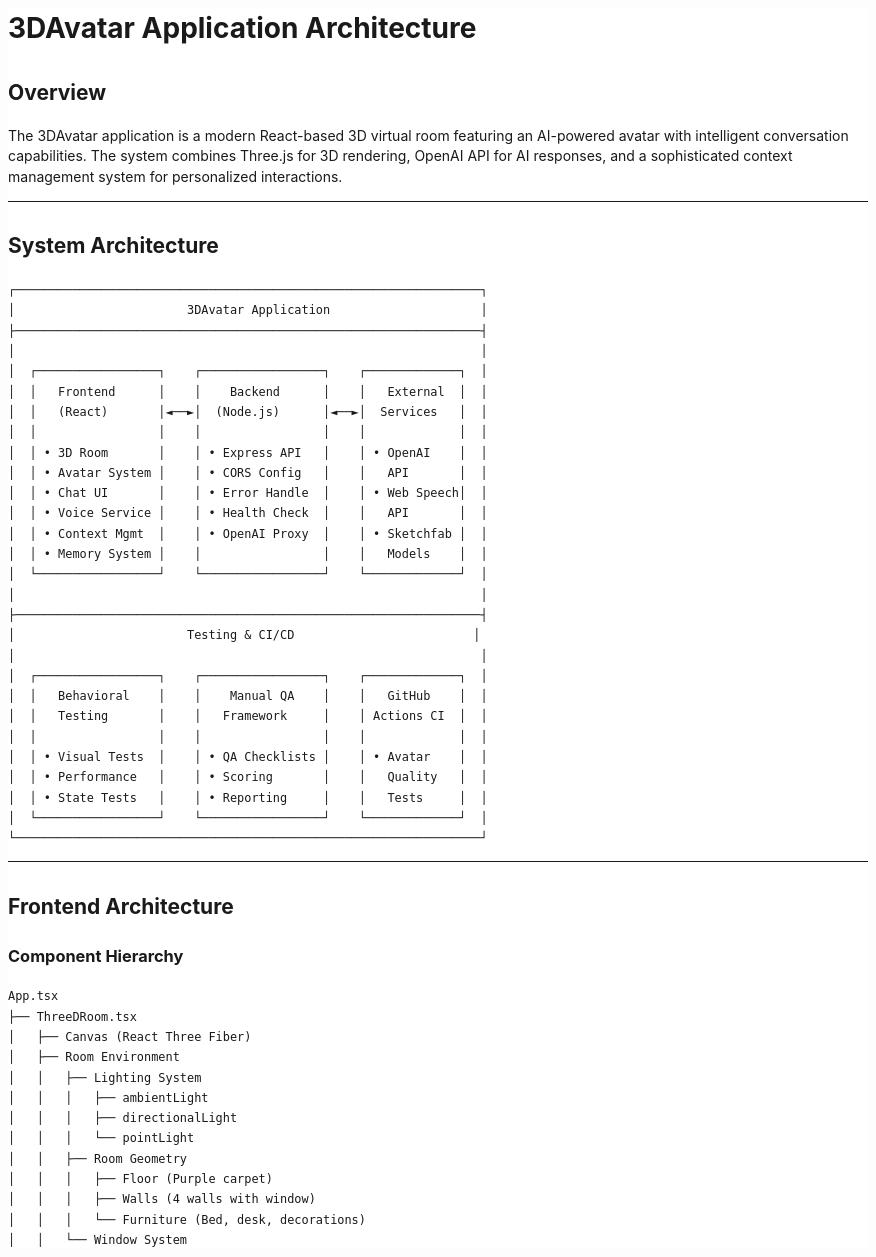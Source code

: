 # 3DAvatar Application Architecture

## Overview
The 3DAvatar application is a modern React-based 3D virtual room featuring an AI-powered avatar with intelligent conversation capabilities. The system combines Three.js for 3D rendering, OpenAI API for AI responses, and a sophisticated context management system for personalized interactions.

---

## System Architecture

```
┌─────────────────────────────────────────────────────────────────┐
│                        3DAvatar Application                     │
├─────────────────────────────────────────────────────────────────┤
│                                                                 │
│  ┌─────────────────┐    ┌─────────────────┐    ┌─────────────┐  │
│  │   Frontend      │    │    Backend      │    │   External  │  │
│  │   (React)       │◄──►│  (Node.js)      │◄──►│  Services   │  │
│  │                 │    │                 │    │             │  │
│  │ • 3D Room       │    │ • Express API   │    │ • OpenAI    │  │
│  │ • Avatar System │    │ • CORS Config   │    │   API       │  │
│  │ • Chat UI       │    │ • Error Handle  │    │ • Web Speech│  │
│  │ • Voice Service │    │ • Health Check  │    │   API       │  │
│  │ • Context Mgmt  │    │ • OpenAI Proxy  │    │ • Sketchfab │  │
│  │ • Memory System │    │                 │    │   Models    │  │
│  └─────────────────┘    └─────────────────┘    └─────────────┘  │
│                                                                 │
├─────────────────────────────────────────────────────────────────┤
│                        Testing & CI/CD                         │
│                                                                 │
│  ┌─────────────────┐    ┌─────────────────┐    ┌─────────────┐  │
│  │   Behavioral    │    │    Manual QA    │    │   GitHub    │  │
│  │   Testing       │    │   Framework     │    │ Actions CI  │  │
│  │                 │    │                 │    │             │  │
│  │ • Visual Tests  │    │ • QA Checklists │    │ • Avatar    │  │
│  │ • Performance   │    │ • Scoring       │    │   Quality   │  │
│  │ • State Tests   │    │ • Reporting     │    │   Tests     │  │
│  └─────────────────┘    └─────────────────┘    └─────────────┘  │
└─────────────────────────────────────────────────────────────────┘
```

---

## Frontend Architecture

### Component Hierarchy

```
App.tsx
├── ThreeDRoom.tsx
│   ├── Canvas (React Three Fiber)
│   ├── Room Environment
│   │   ├── Lighting System
│   │   │   ├── ambientLight
│   │   │   ├── directionalLight
│   │   │   └── pointLight
│   │   ├── Room Geometry
│   │   │   ├── Floor (Purple carpet)
│   │   │   ├── Walls (4 walls with window)
│   │   │   └── Furniture (Bed, desk, decorations)
│   │   └── Window System
```